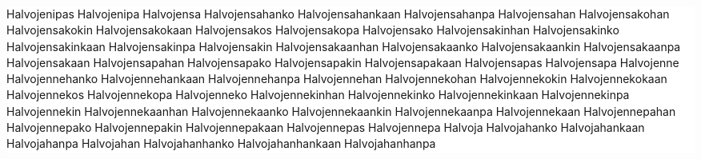 Halvojenipas
Halvojenipa
Halvojensa
Halvojensahanko
Halvojensahankaan
Halvojensahanpa
Halvojensahan
Halvojensakohan
Halvojensakokin
Halvojensakokaan
Halvojensakos
Halvojensakopa
Halvojensako
Halvojensakinhan
Halvojensakinko
Halvojensakinkaan
Halvojensakinpa
Halvojensakin
Halvojensakaanhan
Halvojensakaanko
Halvojensakaankin
Halvojensakaanpa
Halvojensakaan
Halvojensapahan
Halvojensapako
Halvojensapakin
Halvojensapakaan
Halvojensapas
Halvojensapa
Halvojenne
Halvojennehanko
Halvojennehankaan
Halvojennehanpa
Halvojennehan
Halvojennekohan
Halvojennekokin
Halvojennekokaan
Halvojennekos
Halvojennekopa
Halvojenneko
Halvojennekinhan
Halvojennekinko
Halvojennekinkaan
Halvojennekinpa
Halvojennekin
Halvojennekaanhan
Halvojennekaanko
Halvojennekaankin
Halvojennekaanpa
Halvojennekaan
Halvojennepahan
Halvojennepako
Halvojennepakin
Halvojennepakaan
Halvojennepas
Halvojennepa
Halvoja
Halvojahanko
Halvojahankaan
Halvojahanpa
Halvojahan
Halvojahanhanko
Halvojahanhankaan
Halvojahanhanpa